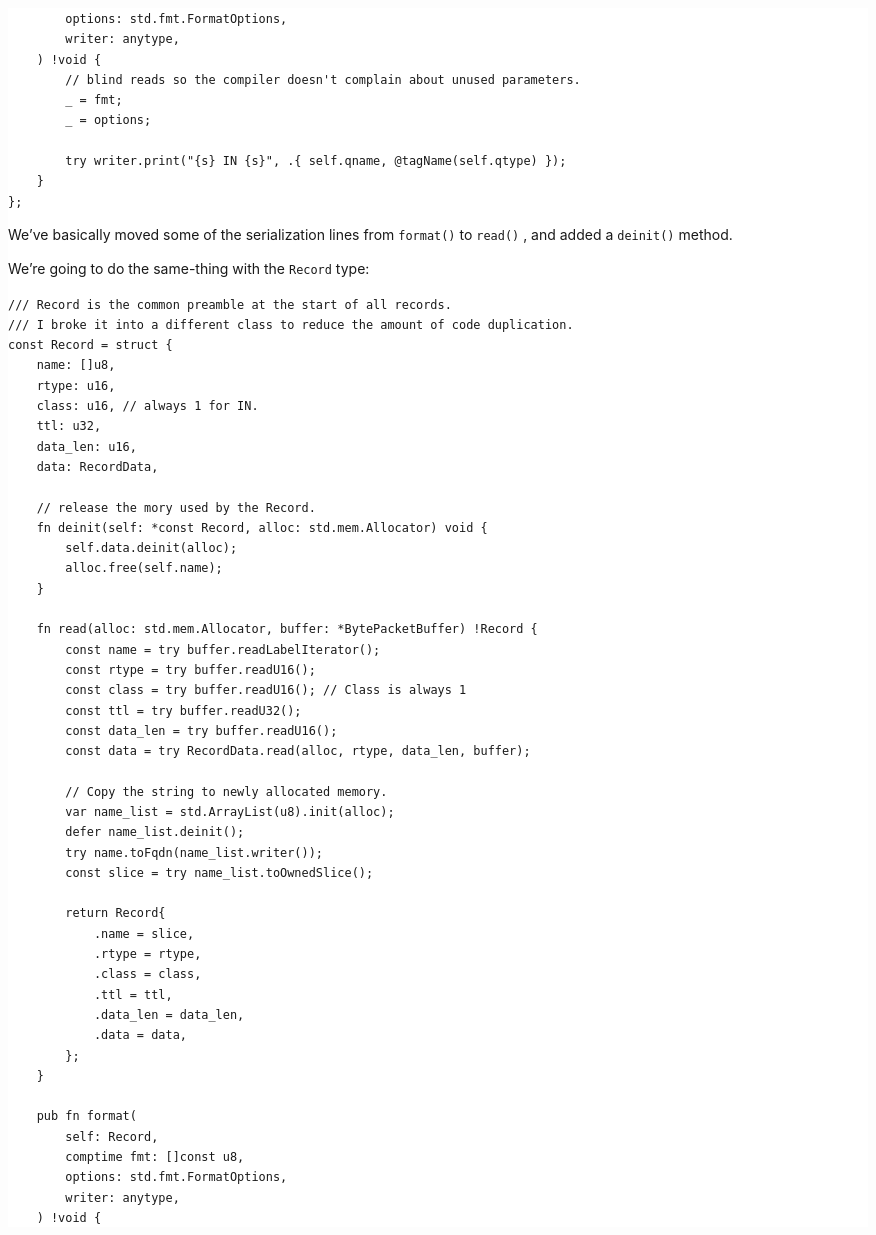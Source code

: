 ```zig
        options: std.fmt.FormatOptions,
        writer: anytype,
    ) !void {
        // blind reads so the compiler doesn't complain about unused parameters.
        _ = fmt;
        _ = options;

        try writer.print("{s} IN {s}", .{ self.qname, @tagName(self.qtype) });
    }
};
```

We’ve basically moved some of the serialization lines from `format()` to  `read()` , and added a `deinit()` method.

We’re going to do the same-thing with the `Record` type:

```zig
/// Record is the common preamble at the start of all records.
/// I broke it into a different class to reduce the amount of code duplication.
const Record = struct {
    name: []u8,
    rtype: u16,
    class: u16, // always 1 for IN.
    ttl: u32,
    data_len: u16,
    data: RecordData,

    // release the mory used by the Record.
    fn deinit(self: *const Record, alloc: std.mem.Allocator) void {
        self.data.deinit(alloc);
        alloc.free(self.name);
    }

    fn read(alloc: std.mem.Allocator, buffer: *BytePacketBuffer) !Record {
        const name = try buffer.readLabelIterator();
        const rtype = try buffer.readU16();
        const class = try buffer.readU16(); // Class is always 1
        const ttl = try buffer.readU32();
        const data_len = try buffer.readU16();
        const data = try RecordData.read(alloc, rtype, data_len, buffer);

        // Copy the string to newly allocated memory.
        var name_list = std.ArrayList(u8).init(alloc);
        defer name_list.deinit();
        try name.toFqdn(name_list.writer());
        const slice = try name_list.toOwnedSlice();

        return Record{
            .name = slice,
            .rtype = rtype,
            .class = class,
            .ttl = ttl,
            .data_len = data_len,
            .data = data,
        };
    }

    pub fn format(
        self: Record,
        comptime fmt: []const u8,
        options: std.fmt.FormatOptions,
        writer: anytype,
    ) !void {
```
